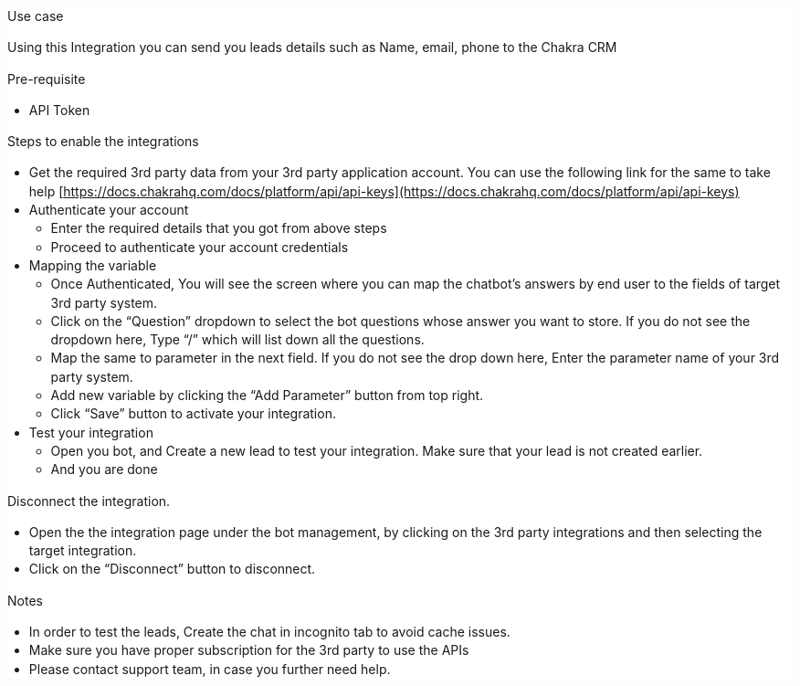 Use case

Using this Integration you can send you leads details such as Name, email, phone to the Chakra CRM

Pre-requisite

* API Token

Steps to enable the integrations

* Get the required 3rd party data from your 3rd party application account. You can use the following link for the same to take help [https://docs.chakrahq.com/docs/platform/api/api-keys](https://docs.chakrahq.com/docs/platform/api/api-keys)
* Authenticate your account
  * Enter the required details that you got from above steps
  * Proceed to authenticate your account credentials
* Mapping the variable
  * Once Authenticated, You will see the screen where you can map the chatbot’s answers by end user to the fields of target 3rd party system.
  * Click on the “Question” dropdown to select the bot questions whose answer you want to store. If you do not see the dropdown here, Type “/” which will list down all the questions.
  * Map the same to parameter in the next field. If you do not see the drop down here, Enter the parameter name of your 3rd party system.
  * Add new variable by clicking the “Add Parameter” button from top right.
  * Click “Save” button to activate your integration.
* Test your integration
  * Open you bot, and Create a new lead to test your integration. Make sure that your lead is not created earlier.
  * And you are done

Disconnect the integration.

* Open the the integration page under the bot management, by clicking on the 3rd party integrations and then selecting the target integration.
* Click on the “Disconnect” button to disconnect.

Notes

* In order to test the leads, Create the chat in incognito tab to avoid cache issues.
* Make sure you have proper subscription for the 3rd party to use the APIs
* Please contact support team, in case you further need help.
